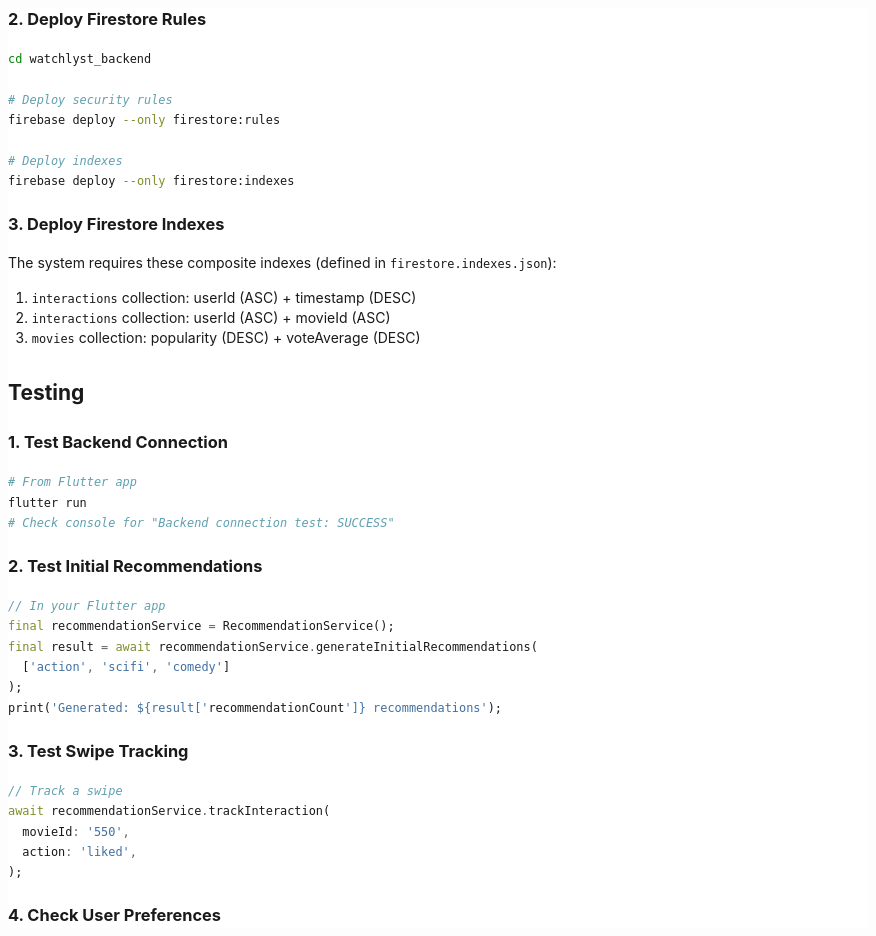### 2. Deploy Firestore Rules

```bash
cd watchlyst_backend

# Deploy security rules
firebase deploy --only firestore:rules

# Deploy indexes
firebase deploy --only firestore:indexes
```

### 3. Deploy Firestore Indexes

The system requires these composite indexes (defined in `firestore.indexes.json`):

1. `interactions` collection: userId (ASC) + timestamp (DESC)
2. `interactions` collection: userId (ASC) + movieId (ASC)
3. `movies` collection: popularity (DESC) + voteAverage (DESC)

## Testing

### 1. Test Backend Connection

```bash
# From Flutter app
flutter run
# Check console for "Backend connection test: SUCCESS"
```

### 2. Test Initial Recommendations

```dart
// In your Flutter app
final recommendationService = RecommendationService();
final result = await recommendationService.generateInitialRecommendations(
  ['action', 'scifi', 'comedy']
);
print('Generated: ${result['recommendationCount']} recommendations');
```

### 3. Test Swipe Tracking

```dart
// Track a swipe
await recommendationService.trackInteraction(
  movieId: '550',
  action: 'liked',
);
```

### 4. Check User Preferences
